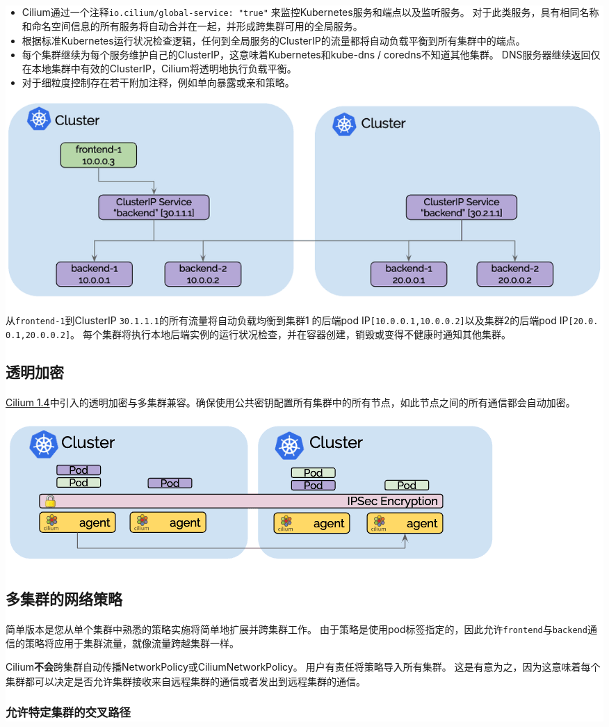 - Cilium通过一个注释`io.cilium/global-service: "true"` 来监控Kubernetes服务和端点以及监听服务。 对于此类服务，具有相同名称和命名空间信息的所有服务将自动合并在一起，并形成跨集群可用的全局服务。
- 根据标准Kubernetes运行状况检查逻辑，任何到全局服务的ClusterIP的流量都将自动负载平衡到所有集群中的端点。
- 每个集群继续为每个服务维护自己的ClusterIP，这意味着Kubernetes和kube-dns / coredns不知道其他集群。 DNS服务器继续返回仅在本地集群中有效的ClusterIP，Cilium将透明地执行负载平衡。
- 对于细粒度控制存在若干附加注释，例如单向暴露或亲和策略。

![image.png](14871146-b027eb4bd91ead46.png)

从`frontend-1`到ClusterIP `30.1.1.1`的所有流量将自动负载均衡到集群1 的后端pod IP`[10.0.0.1,10.0.0.2]`以及集群2的后端pod IP`[20.0.0.1,20.0.0.2]`。 每个集群将执行本地后端实例的运行状况检查，并在容器创建，销毁或变得不健康时通知其他集群。

## 透明加密

[Cilium 1.4](https://cilium.io/blog/2019/02/12/cilium-14/)中引入的透明加密与多集群兼容。确保使用公共密钥配置所有集群中的所有节点，如此节点之间的所有通信都会自动加密。

![image.png](14871146-be3e56c01fa1ef78.png)

## 多集群的网络策略

简单版本是您从单个集群中熟悉的策略实施将简单地扩展并跨集群工作。 由于策略是使用pod标签指定的，因此允许`frontend`与`backend`通信的策略将应用于集群流量，就像流量跨越集群一样。

Cilium**不会**跨集群自动传播NetworkPolicy或CiliumNetworkPolicy。 用户有责任将策略导入所有集群。 这是有意为之，因为这意味着每个集群都可以决定是否允许集群接收来自远程集群的通信或者发出到远程集群的通信。

### 允许特定集群的交叉路径
